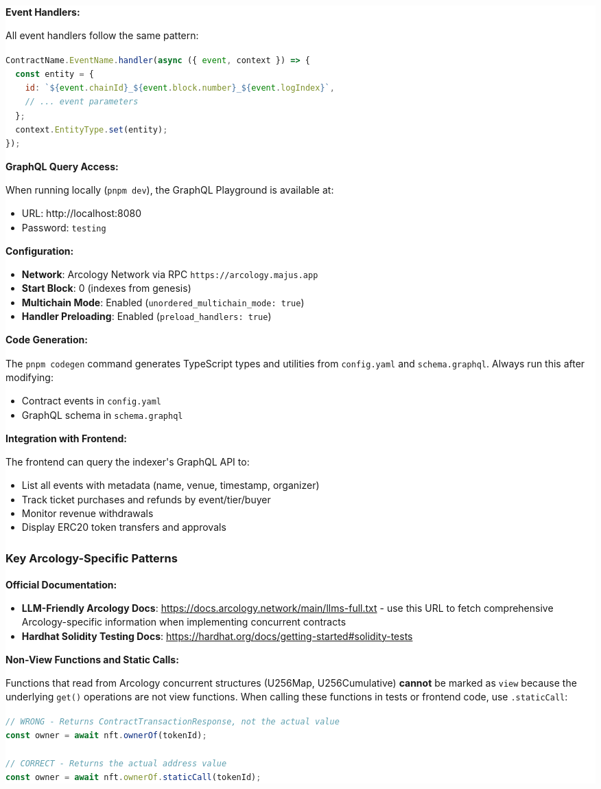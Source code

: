 **Event Handlers:**

All event handlers follow the same pattern:
```javascript
ContractName.EventName.handler(async ({ event, context }) => {
  const entity = {
    id: `${event.chainId}_${event.block.number}_${event.logIndex}`,
    // ... event parameters
  };
  context.EntityType.set(entity);
});
```

**GraphQL Query Access:**

When running locally (`pnpm dev`), the GraphQL Playground is available at:
- URL: http://localhost:8080
- Password: `testing`

**Configuration:**

- **Network**: Arcology Network via RPC `https://arcology.majus.app`
- **Start Block**: 0 (indexes from genesis)
- **Multichain Mode**: Enabled (`unordered_multichain_mode: true`)
- **Handler Preloading**: Enabled (`preload_handlers: true`)

**Code Generation:**

The `pnpm codegen` command generates TypeScript types and utilities from `config.yaml` and `schema.graphql`. Always run this after modifying:
- Contract events in `config.yaml`
- GraphQL schema in `schema.graphql`

**Integration with Frontend:**

The frontend can query the indexer's GraphQL API to:
- List all events with metadata (name, venue, timestamp, organizer)
- Track ticket purchases and refunds by event/tier/buyer
- Monitor revenue withdrawals
- Display ERC20 token transfers and approvals

### Key Arcology-Specific Patterns

**Official Documentation:**

- **LLM-Friendly Arcology Docs**: https://docs.arcology.network/main/llms-full.txt - use this URL to fetch comprehensive Arcology-specific information when implementing concurrent contracts
- **Hardhat Solidity Testing Docs**: https://hardhat.org/docs/getting-started#solidity-tests

**Non-View Functions and Static Calls:**

Functions that read from Arcology concurrent structures (U256Map, U256Cumulative) **cannot** be marked as `view` because the underlying `get()` operations are not view functions. When calling these functions in tests or frontend code, use `.staticCall`:

```javascript
// WRONG - Returns ContractTransactionResponse, not the actual value
const owner = await nft.ownerOf(tokenId);

// CORRECT - Returns the actual address value
const owner = await nft.ownerOf.staticCall(tokenId);
```
